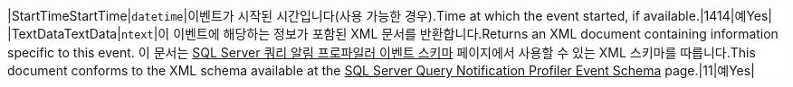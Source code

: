 |<span data-ttu-id="1c766-201">StartTime</span><span class="sxs-lookup"><span data-stu-id="1c766-201">StartTime</span></span>|`datetime`|<span data-ttu-id="1c766-202">이벤트가 시작된 시간입니다(사용 가능한 경우).</span><span class="sxs-lookup"><span data-stu-id="1c766-202">Time at which the event started, if available.</span></span>|<span data-ttu-id="1c766-203">14</span><span class="sxs-lookup"><span data-stu-id="1c766-203">14</span></span>|<span data-ttu-id="1c766-204">예</span><span class="sxs-lookup"><span data-stu-id="1c766-204">Yes</span></span>|  
|<span data-ttu-id="1c766-205">TextData</span><span class="sxs-lookup"><span data-stu-id="1c766-205">TextData</span></span>|`ntext`|<span data-ttu-id="1c766-206">이 이벤트에 해당하는 정보가 포함된 XML 문서를 반환합니다.</span><span class="sxs-lookup"><span data-stu-id="1c766-206">Returns an XML document containing information specific to this event.</span></span> <span data-ttu-id="1c766-207">이 문서는 [SQL Server 쿼리 알림 프로파일러 이벤트 스키마](https://go.microsoft.com/fwlink/?LinkId=63331) 페이지에서 사용할 수 있는 XML 스키마를 따릅니다.</span><span class="sxs-lookup"><span data-stu-id="1c766-207">This document conforms to the XML schema available at the [SQL Server Query Notification Profiler Event Schema](https://go.microsoft.com/fwlink/?LinkId=63331) page.</span></span>|<span data-ttu-id="1c766-208">1</span><span class="sxs-lookup"><span data-stu-id="1c766-208">1</span></span>|<span data-ttu-id="1c766-209">예</span><span class="sxs-lookup"><span data-stu-id="1c766-209">Yes</span></span>|  
  
  
